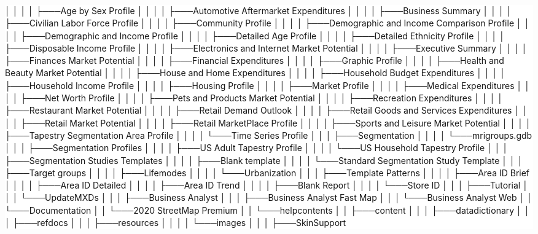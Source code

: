 │   │   │   │               ├───Age by Sex Profile
│   │   │   │               ├───Automotive Aftermarket Expenditures
│   │   │   │               ├───Business Summary
│   │   │   │               ├───Civilian Labor Force Profile
│   │   │   │               ├───Community Profile
│   │   │   │               ├───Demographic and Income Comparison Profile
│   │   │   │               ├───Demographic and Income Profile
│   │   │   │               ├───Detailed Age Profile
│   │   │   │               ├───Detailed Ethnicity Profile
│   │   │   │               ├───Disposable Income Profile
│   │   │   │               ├───Electronics and Internet Market Potential
│   │   │   │               ├───Executive Summary
│   │   │   │               ├───Finances Market Potential
│   │   │   │               ├───Financial Expenditures
│   │   │   │               ├───Graphic Profile
│   │   │   │               ├───Health and Beauty Market Potential
│   │   │   │               ├───House and Home Expenditures
│   │   │   │               ├───Household Budget Expenditures
│   │   │   │               ├───Household Income Profile
│   │   │   │               ├───Housing Profile
│   │   │   │               ├───Market Profile
│   │   │   │               ├───Medical Expenditures
│   │   │   │               ├───Net Worth Profile
│   │   │   │               ├───Pets and Products Market Potential
│   │   │   │               ├───Recreation Expenditures
│   │   │   │               ├───Restaurant Market Potential
│   │   │   │               ├───Retail Demand Outlook
│   │   │   │               ├───Retail Goods and Services Expenditures
│   │   │   │               ├───Retail Market Potential
│   │   │   │               ├───Retail MarketPlace Profile
│   │   │   │               ├───Sports and Leisure Market Potential
│   │   │   │               ├───Tapestry Segmentation Area Profile
│   │   │   │               └───Time Series Profile
│   │   │   ├───Segmentation
│   │   │   │   └───mrigroups.gdb
│   │   │   ├───Segmentation Profiles
│   │   │   │   ├───US Adult Tapestry Profile
│   │   │   │   └───US Household Tapestry Profile
│   │   │   ├───Segmentation Studies Templates
│   │   │   │   ├───Blank template
│   │   │   │   └───Standard Segmentation Study Template
│   │   │   ├───Target groups
│   │   │   │   ├───Lifemodes
│   │   │   │   └───Urbanization
│   │   │   ├───Template Patterns
│   │   │   │   ├───Area ID Brief
│   │   │   │   ├───Area ID Detailed
│   │   │   │   ├───Area ID Trend
│   │   │   │   ├───Blank Report
│   │   │   │   └───Store ID
│   │   │   ├───Tutorial
│   │   │   └───UpdateMXDs
│   │   │       ├───Business Analyst
│   │   │       ├───Business Analyst Fast Map
│   │   │       └───Business Analyst Web
│   │   └───Documentation
│   │       └───2020 StreetMap Premium
│   │           └───helpcontents
│   │               ├───content
│   │               │   ├───datadictionary
│   │               │   ├───refdocs
│   │               │   ├───resources
│   │               │   │   └───images
│   │               │   ├───SkinSupport